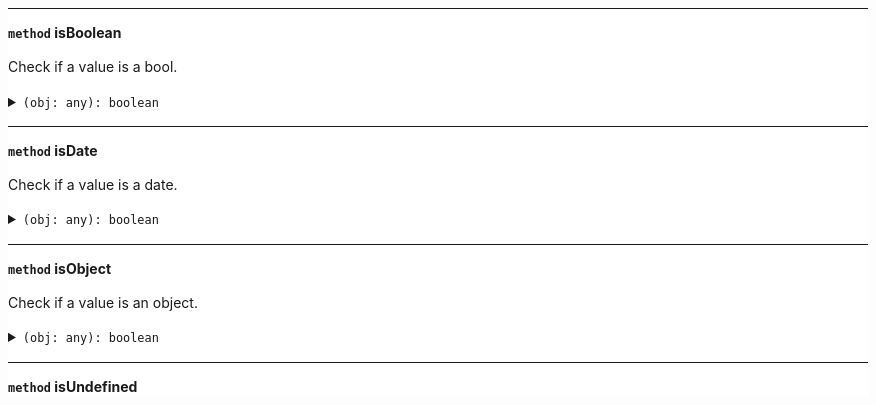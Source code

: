 

<hr />

<strong id="isboolean"><code>method</code>  isBoolean</strong>



<p>

Check if a value is a bool.

</p>

<details><summary>
<code>(obj: any): boolean</code>
</summary></details>






<hr />

<strong id="isdate"><code>method</code>  isDate</strong>



<p>

Check if a value is a date.

</p>

<details><summary>
<code>(obj: any): boolean</code>
</summary></details>






<hr />

<strong id="isobject"><code>method</code>  isObject</strong>



<p>

Check if a value is an object.

</p>

<details><summary>
<code>(obj: any): boolean</code>
</summary></details>






<hr />

<strong id="isundefined"><code>method</code>  isUndefined</strong>


